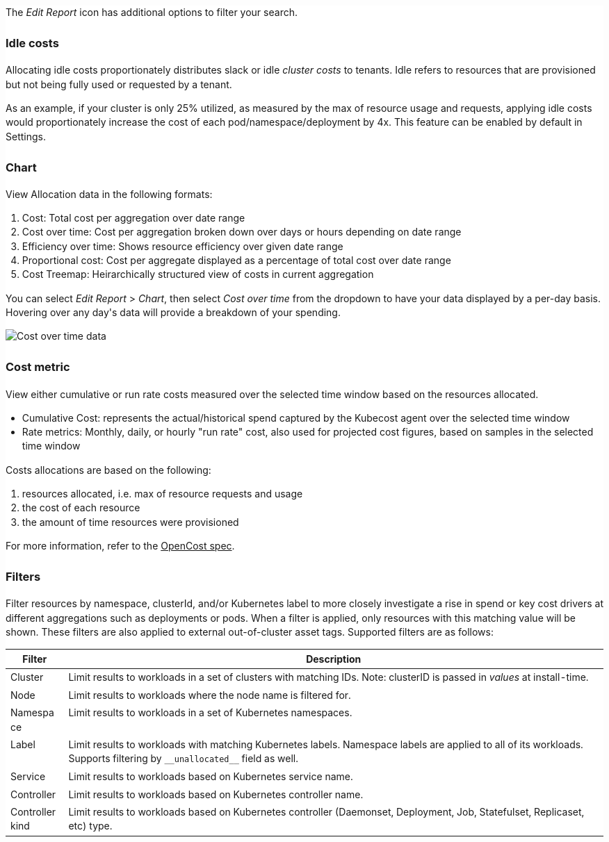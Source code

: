 The _Edit Report_ icon has additional options to filter your search.

### Idle costs

Allocating idle costs proportionately distributes slack or idle _cluster costs_ to tenants. Idle refers to resources that are provisioned but not being fully used or requested by a tenant.

As an example, if your cluster is only 25% utilized, as measured by the max of resource usage and requests, applying idle costs would proportionately increase the cost of each pod/namespace/deployment by 4x. This feature can be enabled by default in Settings.

### Chart

View Allocation data in the following formats:

1. Cost: Total cost per aggregation over date range
2. Cost over time: Cost per aggregation broken down over days or hours depending on date range
3. Efficiency over time: Shows resource efficiency over given date range
4. Proportional cost: Cost per aggregate displayed as a percentage of total cost over date range
5. Cost Treemap: Heirarchically structured view of costs in current aggregation

You can select _Edit Report_ > _Chart_, then select _Cost over time_ from the dropdown to have your data displayed by a per-day basis. Hovering over any day's data will provide a breakdown of your spending.

![Cost over time data](https://raw.githubusercontent.com/kubecost/docs/main/images/perdaybasis.png)

### Cost metric

View either cumulative or run rate costs measured over the selected time window based on the resources allocated.

* Cumulative Cost: represents the actual/historical spend captured by the Kubecost agent over the selected time window
* Rate metrics: Monthly, daily, or hourly "run rate" cost, also used for projected cost figures, based on samples in the selected time window

Costs allocations are based on the following:

1. resources allocated, i.e. max of resource requests and usage
2. the cost of each resource
3. the amount of time resources were provisioned

For more information, refer to the [OpenCost spec](https://github.com/opencost/opencost/blob/develop/spec/opencost-specv01.md).

### Filters

Filter resources by namespace, clusterId, and/or Kubernetes label to more closely investigate a rise in spend or key cost drivers at different aggregations such as deployments or pods. When a filter is applied, only resources with this matching value will be shown. These filters are also applied to external out-of-cluster asset tags. Supported filters are as follows:

| Filter         | Description                                                                                                                                                              |
| -------------- | ------------------------------------------------------------------------------------------------------------------------------------------------------------------------ |
| Cluster        | Limit results to workloads in a set of clusters with matching IDs. Note: clusterID is passed in _values_ at install-time.                                                |
| Node           | Limit results to workloads where the node name is filtered for.                                                                                                          |
| Namespace      | Limit results to workloads in a set of Kubernetes namespaces.                                                                                                            |
| Label          | Limit results to workloads with matching Kubernetes labels. Namespace labels are applied to all of its workloads. Supports filtering by `__unallocated__` field as well. |
| Service        | Limit results to workloads based on Kubernetes service name.                                                                                                             |
| Controller     | Limit results to workloads based on Kubernetes controller name.                                                                                                          |
| Controllerkind | Limit results to workloads based on Kubernetes controller (Daemonset, Deployment, Job, Statefulset, Replicaset, etc) type.                                               |